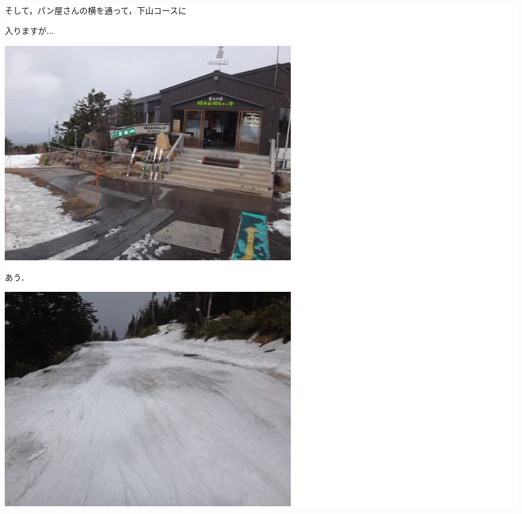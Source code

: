 






そして，パン屋さんの横を通って，下山コースに


入りますが…




![91be38d6abd02964614c959c8ef93ccc.jpg](images/91be38d6abd02964614c959c8ef93ccc.jpg)




あう．




![25d317d2a795b1201477489c3c97c893.jpg](images/25d317d2a795b1201477489c3c97c893.jpg)
